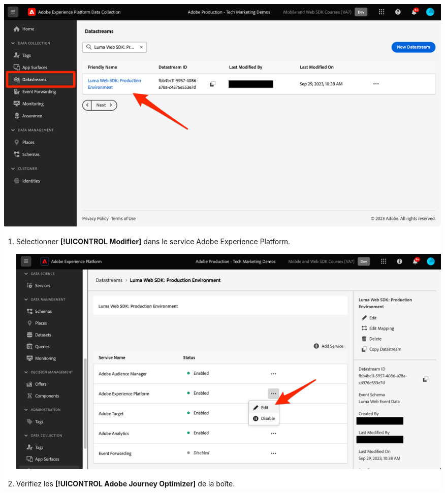    ![Sélectionner un flux de données](../assets/web-channel-select-datastream.png)

1. Sélectionner **[!UICONTROL Modifier]** dans le service Adobe Experience Platform.

   ![Modifier le flux de données](../assets/web-channel-edit-datastream.png)

1. Vérifiez les **[!UICONTROL Adobe Journey Optimizer]** de la boîte.
